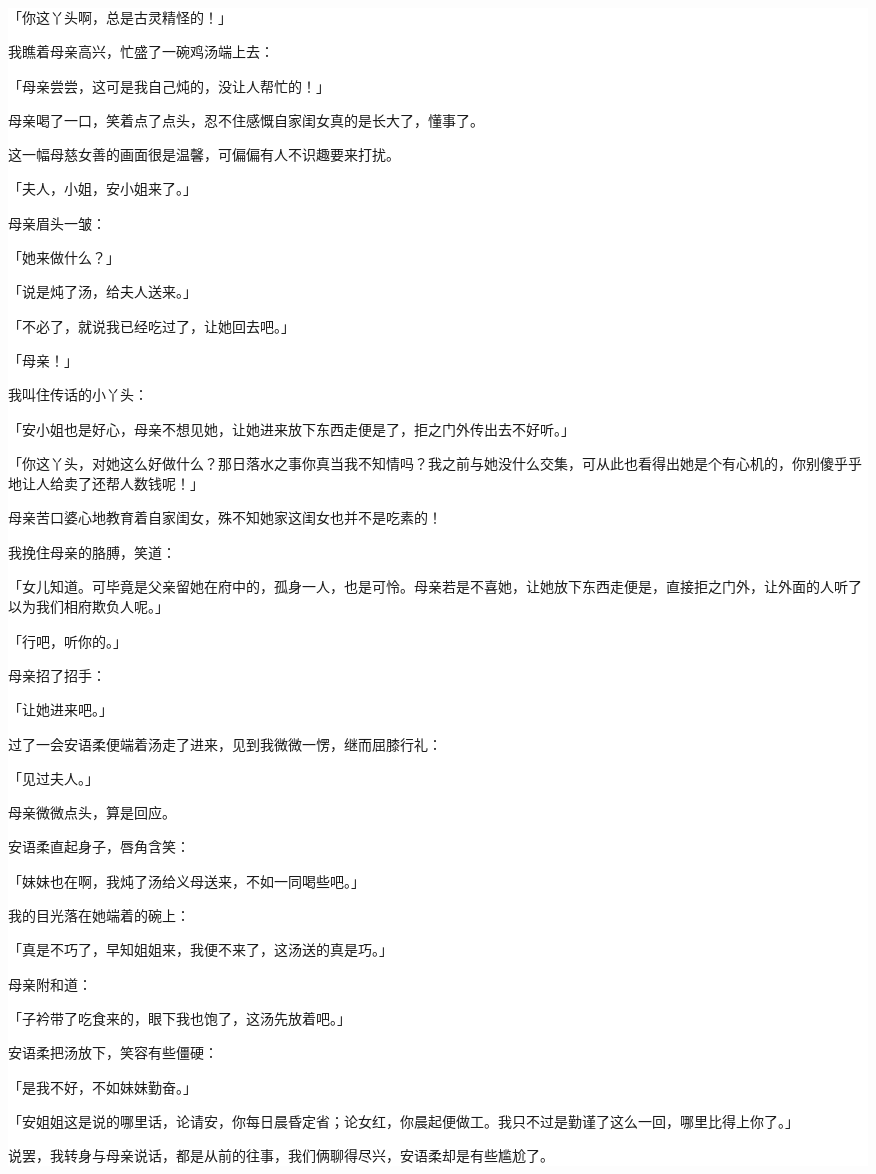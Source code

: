 「你这丫头啊，总是古灵精怪的！」

我瞧着母亲高兴，忙盛了一碗鸡汤端上去：

「母亲尝尝，这可是我自己炖的，没让人帮忙的！」

母亲喝了一口，笑着点了点头，忍不住感慨自家闺女真的是长大了，懂事了。

这一幅母慈女善的画面很是温馨，可偏偏有人不识趣要来打扰。

「夫人，小姐，安小姐来了。」

母亲眉头一皱：

「她来做什么？」

「说是炖了汤，给夫人送来。」

「不必了，就说我已经吃过了，让她回去吧。」

「母亲！」

我叫住传话的小丫头：

「安小姐也是好心，母亲不想见她，让她进来放下东西走便是了，拒之门外传出去不好听。」

「你这丫头，对她这么好做什么？那日落水之事你真当我不知情吗？我之前与她没什么交集，可从此也看得出她是个有心机的，你别傻乎乎地让人给卖了还帮人数钱呢！」

母亲苦口婆心地教育着自家闺女，殊不知她家这闺女也并不是吃素的！

我挽住母亲的胳膊，笑道：

「女儿知道。可毕竟是父亲留她在府中的，孤身一人，也是可怜。母亲若是不喜她，让她放下东西走便是，直接拒之门外，让外面的人听了以为我们相府欺负人呢。」

「行吧，听你的。」

母亲招了招手：

「让她进来吧。」

过了一会安语柔便端着汤走了进来，见到我微微一愣，继而屈膝行礼：

「见过夫人。」

母亲微微点头，算是回应。

安语柔直起身子，唇角含笑：

「妹妹也在啊，我炖了汤给义母送来，不如一同喝些吧。」

我的目光落在她端着的碗上：

「真是不巧了，早知姐姐来，我便不来了，这汤送的真是巧。」

母亲附和道：

「子衿带了吃食来的，眼下我也饱了，这汤先放着吧。」

安语柔把汤放下，笑容有些僵硬：

「是我不好，不如妹妹勤奋。」

「安姐姐这是说的哪里话，论请安，你每日晨昏定省；论女红，你晨起便做工。我只不过是勤谨了这么一回，哪里比得上你了。」

说罢，我转身与母亲说话，都是从前的往事，我们俩聊得尽兴，安语柔却是有些尴尬了。
